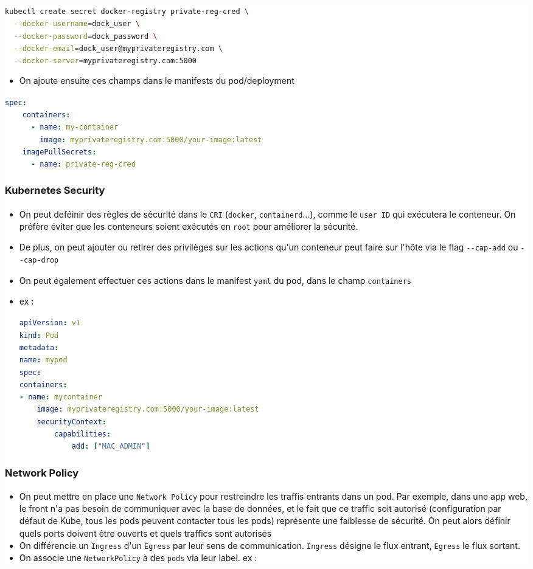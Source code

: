 ```bash
kubectl create secret docker-registry private-reg-cred \
  --docker-username=dock_user \
  --docker-password=dock_password \
  --docker-email=dock_user@myprivateregistry.com \
  --docker-server=myprivateregistry.com:5000
```

- On ajoute ensuite ces champs dans le manifests du pod/deployment

```yaml
spec:
    containers:
      - name: my-container
        image: myprivateregistry.com:5000/your-image:latest
    imagePullSecrets:
      - name: private-reg-cred
```

### Kubernetes Security

- On peut deféinir des règles de sécurité dans le `CRI` (`docker`, `containerd`...), comme le `user ID` qui exécutera le conteneur. On préfère éviter que les conteneurs soient exécutés en `root` pour améliorer la sécurité.
- De plus, on peut ajouter ou retirer des privilèges sur les actions qu'un conteneur peut faire sur l'hôte via le flag `--cap-add` ou `--cap-drop`
- On peut également effectuer ces actions dans le manifest `yaml` du pod, dans le champ `containers`
- ex :

    ```yaml
    apiVersion: v1
    kind: Pod
    metadata:
    name: mypod
    spec:
    containers:
    - name: mycontainer
        image: myprivateregistry.com:5000/your-image:latest
        securityContext:
            capabilities:
                add: ["MAC_ADMIN"]
    ```

### Network Policy

- On peut mettre en place une `Network Policy` pour restreindre les traffis entrants dans un pod. Par exemple, dans une app web, le front n'a pas besoin de communiquer avec la base de données, et le fait que ce traffic soit autorisé (configuration par défaut de Kube, tous les pods peuvent contacter tous les pods) représente une faiblesse de sécurité. On peut alors définir quels ports doivent être ouverts et quels traffics sont autorisés
- On différencie un `Ingress` d'un `Egress` par leur sens de communication. `Ingress` désigne le flux entrant, `Egress` le flux sortant.
- On associe une `NetworkPolicy` à des `pods` via leur label. ex :
